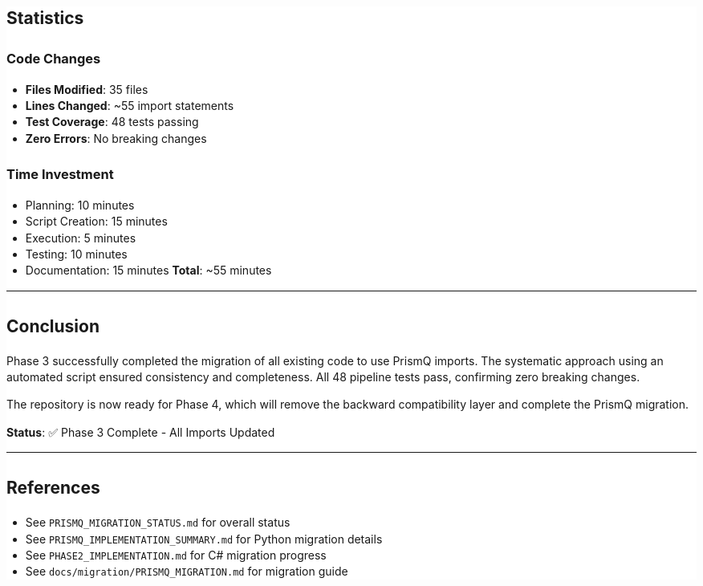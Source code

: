 
## Statistics

### Code Changes
- **Files Modified**: 35 files
- **Lines Changed**: ~55 import statements
- **Test Coverage**: 48 tests passing
- **Zero Errors**: No breaking changes

### Time Investment
- Planning: 10 minutes
- Script Creation: 15 minutes
- Execution: 5 minutes
- Testing: 10 minutes
- Documentation: 15 minutes
**Total**: ~55 minutes

---

## Conclusion

Phase 3 successfully completed the migration of all existing code to use PrismQ imports. The systematic approach using an automated script ensured consistency and completeness. All 48 pipeline tests pass, confirming zero breaking changes.

The repository is now ready for Phase 4, which will remove the backward compatibility layer and complete the PrismQ migration.

**Status**: ✅ Phase 3 Complete - All Imports Updated

---

## References

- See `PRISMQ_MIGRATION_STATUS.md` for overall status
- See `PRISMQ_IMPLEMENTATION_SUMMARY.md` for Python migration details
- See `PHASE2_IMPLEMENTATION.md` for C# migration progress
- See `docs/migration/PRISMQ_MIGRATION.md` for migration guide
